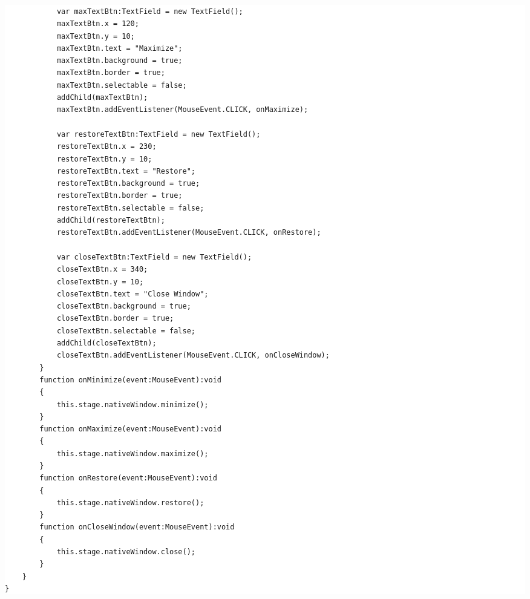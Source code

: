     			var maxTextBtn:TextField = new TextField();
    			maxTextBtn.x = 120;
    			maxTextBtn.y = 10;
    			maxTextBtn.text = "Maximize";
    			maxTextBtn.background = true;
    			maxTextBtn.border = true;
    			maxTextBtn.selectable = false;
    			addChild(maxTextBtn);
    			maxTextBtn.addEventListener(MouseEvent.CLICK, onMaximize);

    			var restoreTextBtn:TextField = new TextField();
    			restoreTextBtn.x = 230;
    			restoreTextBtn.y = 10;
    			restoreTextBtn.text = "Restore";
    			restoreTextBtn.background = true;
    			restoreTextBtn.border = true;
    			restoreTextBtn.selectable = false;
    			addChild(restoreTextBtn);
    			restoreTextBtn.addEventListener(MouseEvent.CLICK, onRestore);

    			var closeTextBtn:TextField = new TextField();
    			closeTextBtn.x = 340;
    			closeTextBtn.y = 10;
    			closeTextBtn.text = "Close Window";
    			closeTextBtn.background = true;
    			closeTextBtn.border = true;
    			closeTextBtn.selectable = false;
    			addChild(closeTextBtn);
    			closeTextBtn.addEventListener(MouseEvent.CLICK, onCloseWindow);
    		}
    		function onMinimize(event:MouseEvent):void
    		{
    			this.stage.nativeWindow.minimize();
    		}
    		function onMaximize(event:MouseEvent):void
    		{
    			this.stage.nativeWindow.maximize();
    		}
    		function onRestore(event:MouseEvent):void
    		{
    			this.stage.nativeWindow.restore();
    		}
    		function onCloseWindow(event:MouseEvent):void
    		{
    			this.stage.nativeWindow.close();
    		}
    	}
    }

</div>

</div>

